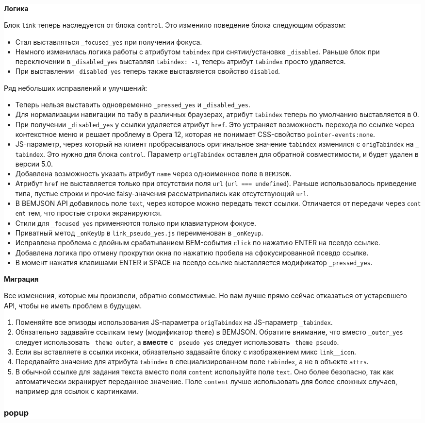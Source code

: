 __Логика__

Блок `link` теперь наследуется от блока `control`. Это изменило поведение блока следующим образом:
- Стал выставляться `_focused_yes` при получении фокуса.
- Немного изменилась логика работы с атрибутом `tabindex` при снятии/установке `_disabled`.
  Раньше блок при переключении в `_disabled_yes` выставлял `tabindex: -1`, теперь атрибут `tabindex` просто удаляется.
- При выставлении `_disabled_yes` теперь также выставляется свойство `disabled`.

Ряд небольших исправлений и улучшений:
- Теперь нельзя выставить одновременно `_pressed_yes` и `_disabled_yes`.
- Для нормализации навигации по табу в различных браузерах,
  атрибут `tabindex` теперь по умолчанию выставляется в 0.
- При получении `_disabled_yes` у ссылки удаляется атрибут `href`. Это устраняет возможность перехода по ссылке
  через контекстное меню и решает проблему в Opera 12, которая не понимает CSS-свойство `pointer-events:none`.
- JS-параметр, через который на клиент пробрасывалось оригинальное значение `tabindex`
  изменился с `origTabindex` на `_tabindex`. Это нужно для блока `control`.
  Параметр `origTabindex` оставлен для обратной совместимости, и будет удален в версии 5.0.
- Добавлена возможность указать атрибут `name` через одноименное поле в `BEMJSON`.
- Атрибут `href` не выставляется только при отсутствии поля `url`  (`url === undefined`).
  Раньше использовалось приведение типа, пустые строки и прочие falsy-значения рассматривались как отсутствующий `url`.
- В BEMJSON API добавилось поле `text`, через которое можно передать текст ссылки.
  Отличается от передачи через `content` тем, что простые строки экранируются.
- Стили для `_focused_yes` применяются только при клавиатурном фокусе.
- Приватный метод `_onKeyUp` в `link_pseudo_yes.js` переименован в `_onKeyup`.
- Исправлена проблема с двойным срабатыванием BEM-события `click` по нажатию ENTER на псевдо ссылке.
- Добавлена логика про отмену прокрутки окна по нажатию пробела на сфокусированной псевдо ссылке.
- В момент нажатия клавишами ENTER и SPACE на псевдо ссылке выставляется модификатор `_pressed_yes`.

__Миграция__

Все изменения, которые мы произвели, обратно совместимые.
Но вам лучше прямо сейчас отказаться от устаревшего API, чтобы не иметь проблем в будущем.

1. Поменяйте все эпизоды использования JS-параметра `origTabindex` на JS-параметр `_tabindex`.
2. Обязательно  задавайте ссылкам тему (модификатор `theme`) в BEMJSОN.
   Обратите внимание, что вместо `_outer_yes` следует использовать `_theme_outer`,
   а __вместе__ с `_pseudo_yes` следует использовать `_theme_pseudo`.
3. Если вы вставляете в ссылки иконки, обязательно задавайте блоку с изображением микс `link__icon`.
4. Передавайте значение для атрибута `tabindex` в специализированном поле `tabindex`, а не  в объекте `attrs`.
5. В обычной ссылке для задания текста вместо поля `content` используйте поле `text`.
   Оно более безопасно, так как автоматически экранирует переданное значение.
   Поле `content` лучше использовать для более сложных случаев, например для ссылок с картинками.

<a name="isl-1684"></a>
### popup
